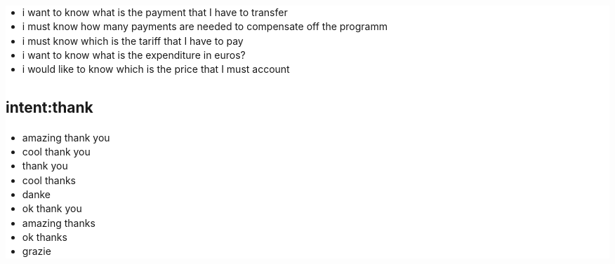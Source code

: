 - i want to know what is the payment that I have to transfer
- i must know how many payments are needed to compensate off the programm
- i must know which is the tariff that I have to pay
- i want to know what is the expenditure in euros?
- i would like to know which is the price that I must account

## intent:thank
- amazing thank you
- cool thank you
- thank you
- cool thanks
- danke
- ok thank you
- amazing thanks
- ok thanks
- grazie
